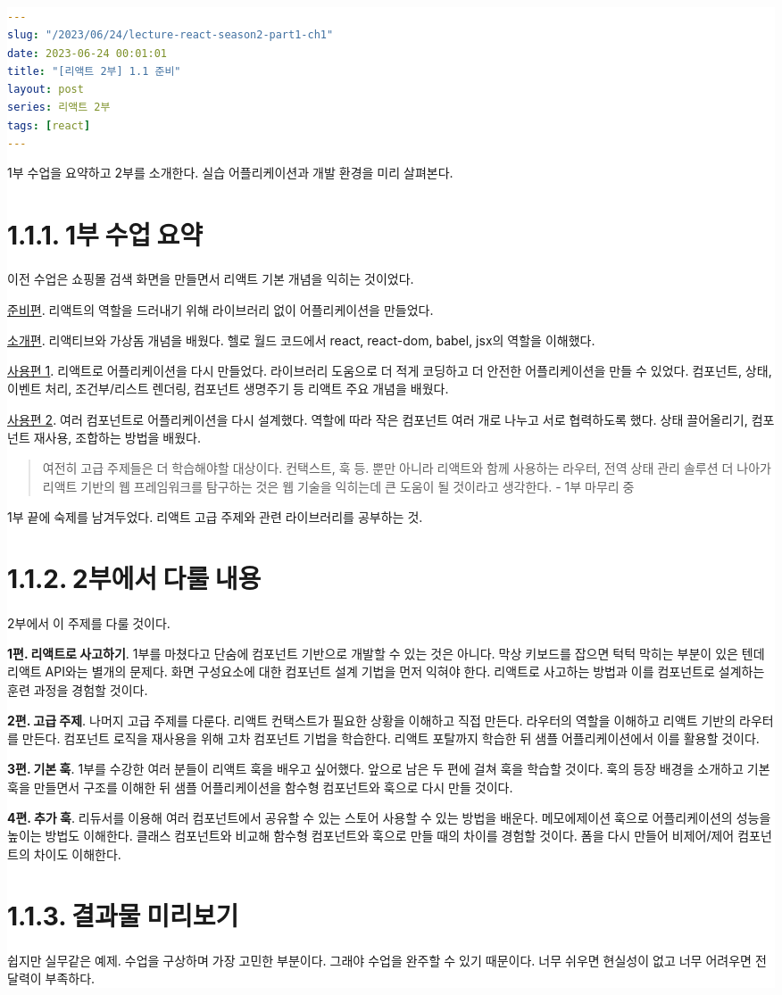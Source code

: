 ```yaml
---
slug: "/2023/06/24/lecture-react-season2-part1-ch1"
date: 2023-06-24 00:01:01
title: "[리액트 2부] 1.1 준비"
layout: post
series: 리액트 2부
tags: [react]
---
```


1부 수업을 요약하고 2부를 소개한다. 실습 어플리케이션과 개발 환경을 미리 살펴본다.

# 1.1.1. 1부 수업 요약

이전 수업은 쇼핑몰 검색 화면을 만들면서 리액트 기본 개념을 익히는 것이었다.

[준비편](https://jeonghwan-kim.github.io/series/2021/04/05/lecture-react-ready.html). 리액트의 역할을 드러내기 위해 라이브러리 없이 어플리케이션을 만들었다.

[소개편](https://jeonghwan-kim.github.io/series/2021/04/08/lecture-react-intro.html). 리액티브와 가상돔 개념을 배웠다. 헬로 월드 코드에서 react, react-dom, babel, jsx의 역할을 이해했다.

[사용편 1](https://jeonghwan-kim.github.io/series/2021/04/08/lecture-react-intro.html). 리액트로 어플리케이션을 다시 만들었다. 라이브러리 도움으로 더 적게 코딩하고 더 안전한 어플리케이션을 만들 수 있었다. 컴포넌트, 상태, 이벤트 처리, 조건부/리스트 렌더링, 컴포넌트 생명주기 등 리액트 주요 개념을 배웠다.

[사용편 2](https://jeonghwan-kim.github.io/series/2021/04/15/lecture-react-component.html). 여러 컴포넌트로 어플리케이션을 다시 설계했다. 역할에 따라 작은 컴포넌트 여러 개로 나누고 서로 협력하도록 했다. 상태 끌어올리기, 컴포넌트 재사용, 조합하는 방법을 배웠다.

> 여전히 고급 주제들은 더 학습해야할 대상이다. 컨택스트, 훅 등. 뿐만 아니라 리액트와 함께 사용하는 라우터, 전역 상태 관리 솔루션 더 나아가 리액트 기반의 웹 프레임워크를 탐구하는 것은 웹 기술을 익히는데 큰 도움이 될 것이라고 생각한다. - 1부 마무리 중

1부 끝에 숙제를 남겨두었다. 리액트 고급 주제와 관련 라이브러리를 공부하는 것.

# 1.1.2. 2부에서 다룰 내용

2부에서 이 주제를 다룰 것이다.

**1편. 리액트로 사고하기**. 1부를 마쳤다고 단숨에 컴포넌트 기반으로 개발할 수 있는 것은 아니다. 막상 키보드를 잡으면 턱턱 막히는 부분이 있은 텐데 리액트 API와는 별개의 문제다. 화면 구성요소에 대한 컴포넌트 설계 기법을 먼저 익혀야 한다. 리액트로 사고하는 방법과 이를 컴포넌트로 설계하는 훈련 과정을 경험할 것이다.

**2편. 고급 주제**. 나머지 고급 주제를 다룬다. 리액트 컨택스트가 필요한 상황을 이해하고 직접 만든다. 라우터의 역할을 이해하고 리액트 기반의 라우터를 만든다. 컴포넌트 로직을 재사용을 위해 고차 컴포넌트 기법을 학습한다. 리액트 포탈까지 학습한 뒤 샘플 어플리케이션에서 이를 활용할 것이다.

**3편. 기본 훅**. 1부를 수강한 여러 분들이 리액트 훅을 배우고 싶어했다. 앞으로 남은 두 편에 걸쳐 훅을 학습할 것이다. 훅의 등장 배경을 소개하고 기본 훅을 만들면서 구조를 이해한 뒤 샘플 어플리케이션을 함수형 컴포넌트와 훅으로 다시 만들 것이다.

**4편. 추가 훅**. 리듀서를 이용해 여러 컴포넌트에서 공유할 수 있는 스토어 사용할 수 있는 방법을 배운다. 메모에제이션 훅으로 어플리케이션의 성능을 높이는 방법도 이해한다. 클래스 컴포넌트와 비교해 함수형 컴포넌트와 훅으로 만들 때의 차이를 경험할 것이다. 폼을 다시 만들어 비제어/제어 컴포넌트의 차이도 이해한다.

# 1.1.3. 결과물 미리보기

쉽지만 실무같은 예제. 수업을 구상하며 가장 고민한 부분이다. 그래야 수업을 완주할 수 있기 때문이다. 너무 쉬우면 현실성이 없고 너무 어려우면 전달력이 부족하다.

